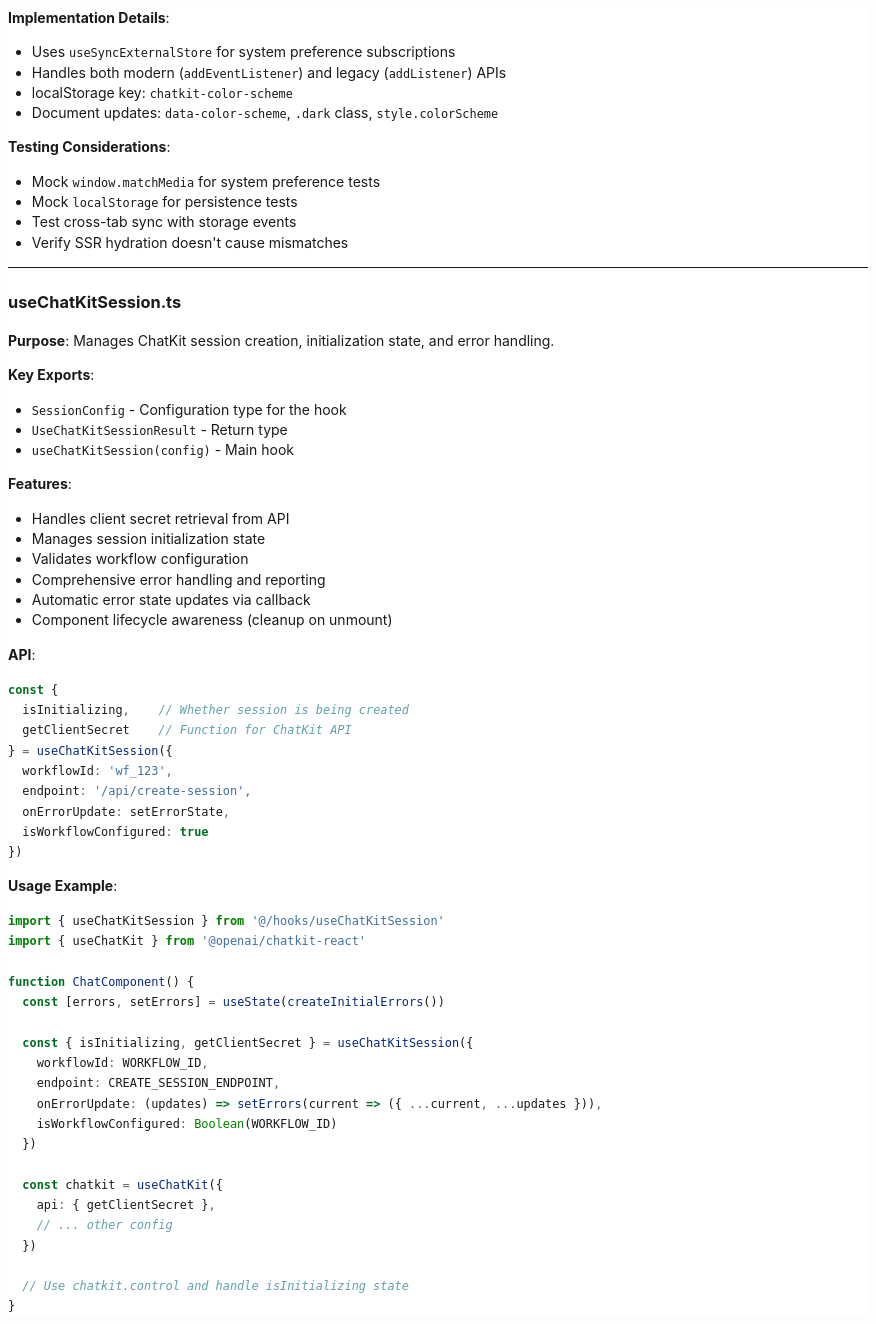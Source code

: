 **Implementation Details**:
- Uses `useSyncExternalStore` for system preference subscriptions
- Handles both modern (`addEventListener`) and legacy (`addListener`) APIs
- localStorage key: `chatkit-color-scheme`
- Document updates: `data-color-scheme`, `.dark` class, `style.colorScheme`

**Testing Considerations**:
- Mock `window.matchMedia` for system preference tests
- Mock `localStorage` for persistence tests
- Test cross-tab sync with storage events
- Verify SSR hydration doesn't cause mismatches

---

### useChatKitSession.ts

**Purpose**: Manages ChatKit session creation, initialization state, and error handling.

**Key Exports**:
- `SessionConfig` - Configuration type for the hook
- `UseChatKitSessionResult` - Return type
- `useChatKitSession(config)` - Main hook

**Features**:
- Handles client secret retrieval from API
- Manages session initialization state
- Validates workflow configuration
- Comprehensive error handling and reporting
- Automatic error state updates via callback
- Component lifecycle awareness (cleanup on unmount)

**API**:
```typescript
const {
  isInitializing,    // Whether session is being created
  getClientSecret    // Function for ChatKit API
} = useChatKitSession({
  workflowId: 'wf_123',
  endpoint: '/api/create-session',
  onErrorUpdate: setErrorState,
  isWorkflowConfigured: true
})
```

**Usage Example**:
```typescript
import { useChatKitSession } from '@/hooks/useChatKitSession'
import { useChatKit } from '@openai/chatkit-react'

function ChatComponent() {
  const [errors, setErrors] = useState(createInitialErrors())

  const { isInitializing, getClientSecret } = useChatKitSession({
    workflowId: WORKFLOW_ID,
    endpoint: CREATE_SESSION_ENDPOINT,
    onErrorUpdate: (updates) => setErrors(current => ({ ...current, ...updates })),
    isWorkflowConfigured: Boolean(WORKFLOW_ID)
  })

  const chatkit = useChatKit({
    api: { getClientSecret },
    // ... other config
  })

  // Use chatkit.control and handle isInitializing state
}
```